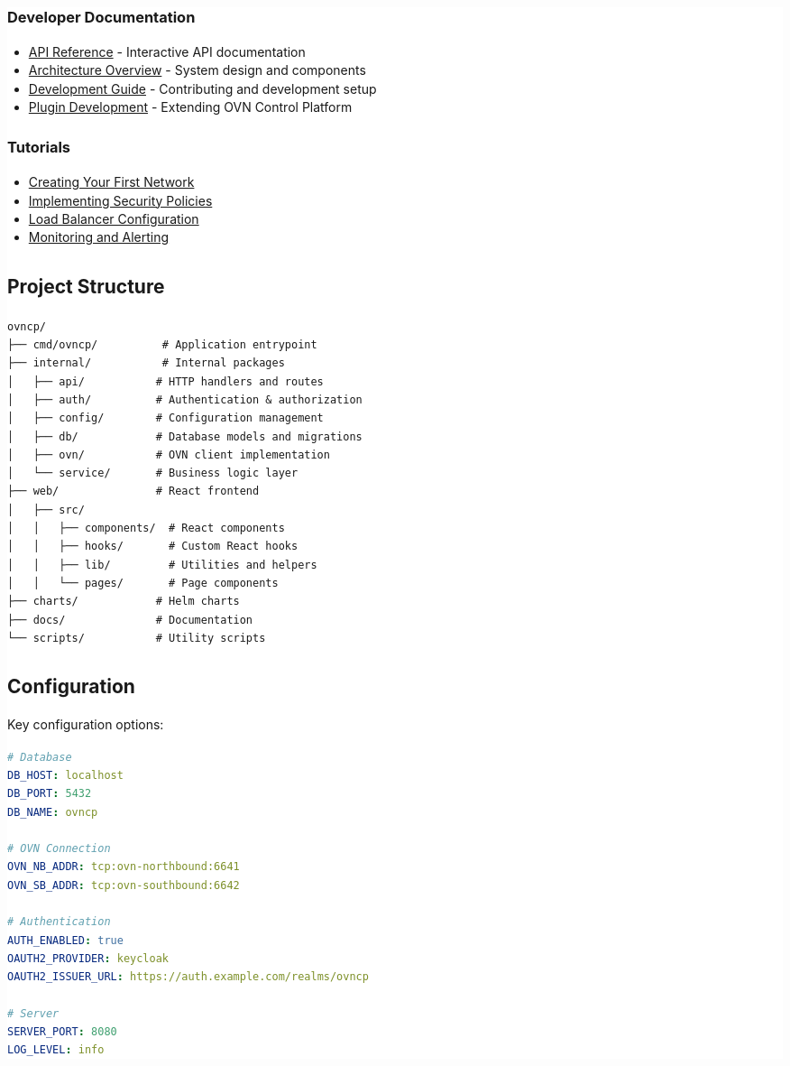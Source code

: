 ### Developer Documentation
- [API Reference](https://api.ovncp.io/docs) - Interactive API documentation
- [Architecture Overview](docs/architecture.md) - System design and components
- [Development Guide](docs/development.md) - Contributing and development setup
- [Plugin Development](docs/plugins.md) - Extending OVN Control Platform

### Tutorials
- [Creating Your First Network](docs/tutorials/first-network.md)
- [Implementing Security Policies](docs/tutorials/security-policies.md)
- [Load Balancer Configuration](docs/tutorials/load-balancing.md)
- [Monitoring and Alerting](docs/tutorials/monitoring.md)

## Project Structure

```
ovncp/
├── cmd/ovncp/          # Application entrypoint
├── internal/           # Internal packages
│   ├── api/           # HTTP handlers and routes
│   ├── auth/          # Authentication & authorization
│   ├── config/        # Configuration management
│   ├── db/            # Database models and migrations
│   ├── ovn/           # OVN client implementation
│   └── service/       # Business logic layer
├── web/               # React frontend
│   ├── src/
│   │   ├── components/  # React components
│   │   ├── hooks/       # Custom React hooks
│   │   ├── lib/         # Utilities and helpers
│   │   └── pages/       # Page components
├── charts/            # Helm charts
├── docs/              # Documentation
└── scripts/           # Utility scripts
```

## Configuration

Key configuration options:

```yaml
# Database
DB_HOST: localhost
DB_PORT: 5432
DB_NAME: ovncp

# OVN Connection
OVN_NB_ADDR: tcp:ovn-northbound:6641
OVN_SB_ADDR: tcp:ovn-southbound:6642

# Authentication
AUTH_ENABLED: true
OAUTH2_PROVIDER: keycloak
OAUTH2_ISSUER_URL: https://auth.example.com/realms/ovncp

# Server
SERVER_PORT: 8080
LOG_LEVEL: info
```
